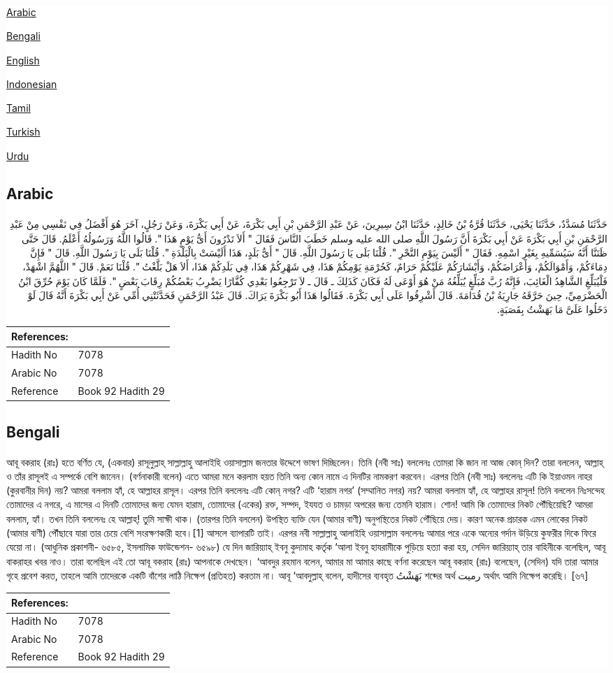 [Arabic](#arabic)

[Bengali](#bengali)

[English](#english)

[Indonesian](#indonesian)

[Tamil](#tamil)

[Turkish](#turkish)

[Urdu](#urdu)

## Arabic


<div dir="rtl" lang="ar" style={{fontSize:'larger',backgroundColor:'#f8f9fa',padding:20}}>
حَدَّثَنَا مُسَدَّدٌ، حَدَّثَنَا يَحْيَى، حَدَّثَنَا قُرَّةُ بْنُ خَالِدٍ، حَدَّثَنَا ابْنُ سِيرِينَ، عَنْ عَبْدِ الرَّحْمَنِ بْنِ أَبِي بَكْرَةَ، عَنْ أَبِي بَكْرَةَ، وَعَنْ رَجُلٍ، آخَرَ هُوَ أَفْضَلُ فِي نَفْسِي مِنْ عَبْدِ الرَّحْمَنِ بْنِ أَبِي بَكْرَةَ عَنْ أَبِي بَكْرَةَ أَنَّ رَسُولَ اللَّهِ صلى الله عليه وسلم خَطَبَ النَّاسَ فَقَالَ ‏"‏ أَلاَ تَدْرُونَ أَىُّ يَوْمٍ هَذَا ‏"‏‏.‏ قَالُوا اللَّهُ وَرَسُولُهُ أَعْلَمُ‏.‏ قَالَ حَتَّى ظَنَنَّا أَنَّهُ سَيُسَمِّيهِ بِغَيْرِ اسْمِهِ‏.‏ فَقَالَ ‏"‏ أَلَيْسَ بِيَوْمِ النَّحْرِ ‏"‏‏.‏ قُلْنَا بَلَى يَا رَسُولَ اللَّهِ‏.‏ قَالَ ‏"‏ أَىُّ بَلَدٍ، هَذَا أَلَيْسَتْ بِالْبَلْدَةِ ‏"‏‏.‏ قُلْنَا بَلَى يَا رَسُولَ اللَّهِ‏.‏ قَالَ ‏"‏ فَإِنَّ دِمَاءَكُمْ، وَأَمْوَالَكُمْ، وَأَعْرَاضَكُمْ، وَأَبْشَارَكُمْ عَلَيْكُمْ حَرَامٌ، كَحُرْمَةِ يَوْمِكُمْ هَذَا، فِي شَهْرِكُمْ هَذَا، فِي بَلَدِكُمْ هَذَا، أَلاَ هَلْ بَلَّغْتُ ‏"‏‏.‏ قُلْنَا نَعَمْ‏.‏ قَالَ ‏"‏ اللَّهُمَّ اشْهَدْ، فَلْيُبَلِّغِ الشَّاهِدُ الْغَائِبَ، فَإِنَّهُ رُبَّ مُبَلِّغٍ يُبَلِّغُهُ مَنْ هُوَ أَوْعَى لَهُ فَكَانَ كَذَلِكَ ـ قَالَ ـ لاَ تَرْجِعُوا بَعْدِي كُفَّارًا يَضْرِبُ بَعْضُكُمْ رِقَابَ بَعْضٍ ‏"‏‏.‏ فَلَمَّا كَانَ يَوْمَ حُرِّقَ ابْنُ الْحَضْرَمِيِّ، حِينَ حَرَّقَهُ جَارِيَةُ بْنُ قُدَامَةَ‏.‏ قَالَ أَشْرِفُوا عَلَى أَبِي بَكْرَةَ‏.‏ فَقَالُوا هَذَا أَبُو بَكْرَةَ يَرَاكَ‏.‏ قَالَ عَبْدُ الرَّحْمَنِ فَحَدَّثَتْنِي أُمِّي عَنْ أَبِي بَكْرَةَ أَنَّهُ قَالَ لَوْ دَخَلُوا عَلَىَّ مَا بَهَشْتُ بِقَصَبَةٍ‏.‏
</div>
<div style={{backgroundColor:'#f8f9fa',padding:20, marginBottom: 10}}><table> <thead> <tr> <th>References:</th> <th></th> </tr> </thead> <tbody><tr><td>Hadith No</td><td>7078</td></tr><tr><td>Arabic No</td><td>7078</td></tr><tr><td>Reference</td><td>Book 92 Hadith 29</td></tr></tbody></table></div>

## Bengali


<div dir="ltr" lang="bn" style={{fontSize:'larger',backgroundColor:'#f8f9fa',padding:20}}>
আবূ বকরাহ (রাঃ) হতে বর্ণিত যে, (একবার) রাসূলুল্লাহ্ সাল্লাল্লাহু আলাইহি ওয়াসাল্লাম জনতার উদ্দেশে ভাষণ দিচ্ছিলেন। তিনি (নবী সাঃ) বললেনঃ তোমরা কি জান না আজ কোন্ দিন? তারা বললেন, আল্লাহ্ ও তাঁর রাসূলই এ সম্পর্কে বেশি জানেন। (বর্ণনাকারী বলেন) এতে আমরা মনে করলাম হয়ত তিনি অন্য কোন নামে এ দিনটির নামকরণ করবেন। এরপর তিনি (নবী সাঃ) বললেনঃ এটি কি ইয়াওমন নাহর (কুরবানীর দিন) নয়? আমরা বললাম হ্যাঁ, হে আল্লাহর রাসূল। এরপর তিনি বললেনঃ এটি কোন্ নগর? এটি ‘হারাম নগর’ (সম্মানিত নগর) নয়? আমরা বললাম হ্যাঁ, হে আল্লাহর রাসূল! তিনি বললেন নিঃসন্দেহ তোমাদের এ নগরে, এ মাসের এ দিনটি তোমাদের জন্য যেমন হারাম, তোমাদের (একের) রক্ত, সম্পদ, ইযযত ও চামড়া অপরের জন্য তেমনি হারাম। শোন! আমি কি তোমাদের নিকট পৌঁছিয়েছি? আমরা বললাম, হ্যাঁ। তখন তিনি বললেনঃ হে আল্লাহ্! তুমি সাক্ষী থাক। (তারপর তিনি বললেন) উপস্থিত ব্যক্তি যেন (আমার বাণী) অনুপস্থিতের নিকট পৌঁছিয়ে দেয়। কারণ অনেক প্রচারক এমন লোকের নিকট (আমার বাণী) পৌঁছাবে যারা তার চেয়ে বেশি সংরক্ষণকারী হবে।[1] আসলে ব্যাপারটি তাই। এরপর নবী সাল্লাল্লাহু আলাইহি ওয়াসাল্লাম বললেনঃ আমার পরে একে অন্যের গর্দান উড়িয়ে কুফরীর দিকে ফিরে যেয়ো না। (আধুনিক প্রকাশনী- ৬৫৮৫, ইসলামিক ফাউন্ডেশন- ৬৫৯৮) যে দিন জারিয়্যাহ্ ইবনু কুদামাহ কর্তৃক ‘আলা ইবনু হাযরামীকে পুড়িয়ে হত্যা করা হয়, সেদিন জারিয়্যাহ্ তার বাহিনীকে বলেছিল, আবূ বাকরাহর খবর নাও। তারা বলেছিল এই তো আবূ বকরাহ (রাঃ) আপনাকে দেখছেন। ‘আবদুর রহমান বলেন, আমার মা আমার কাছে বর্ণনা করেছেন আবূ বকরাহ (রাঃ) বলেছেন, (সেদিন) যদি তারা আমার গৃহে প্রবেশ করত, তাহলে আমি তাদেরকে একটি বাঁশের লাঠি নিক্ষেপ (প্রতিহত) করতাম না। আবূ ‘আবদুল্লাহ্ বলেন, হাদীসের ব্যবহৃত بَهَشْتُ শব্দের অর্থ رميت অর্থাৎ আমি নিক্ষেপ করেছি। [৬৭]
</div>
<div style={{backgroundColor:'#f8f9fa',padding:20, marginBottom: 10}}><table> <thead> <tr> <th>References:</th> <th></th> </tr> </thead> <tbody><tr><td>Hadith No</td><td>7078</td></tr><tr><td>Arabic No</td><td>7078</td></tr><tr><td>Reference</td><td>Book 92 Hadith 29</td></tr></tbody></table></div>
